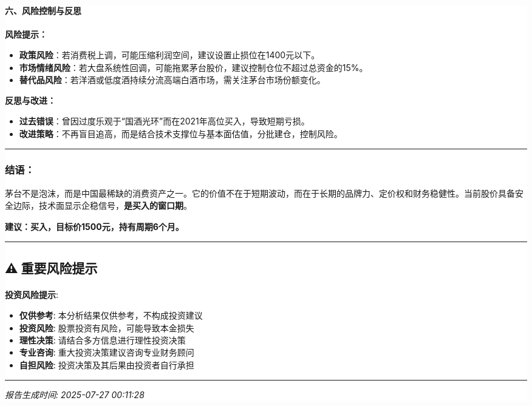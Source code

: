 #### 六、风险控制与反思

**风险提示：**

- **政策风险**：若消费税上调，可能压缩利润空间，建议设置止损位在1400元以下。
- **市场情绪风险**：若大盘系统性回调，可能拖累茅台股价，建议控制仓位不超过总资金的15%。
- **替代品风险**：若洋酒或低度酒持续分流高端白酒市场，需关注茅台市场份额变化。

**反思与改进：**

- **过去错误**：曾因过度乐观于“国酒光环”而在2021年高位买入，导致短期亏损。
- **改进策略**：不再盲目追高，而是结合技术支撑位与基本面估值，分批建仓，控制风险。

---

### 结语：

茅台不是泡沫，而是中国最稀缺的消费资产之一。它的价值不在于短期波动，而在于长期的品牌力、定价权和财务稳健性。当前股价具备安全边际，技术面显示企稳信号，**是买入的窗口期**。

**建议：买入，目标价1500元，持有周期6个月。**


---

## ⚠️ 重要风险提示

**投资风险提示**:
- **仅供参考**: 本分析结果仅供参考，不构成投资建议
- **投资风险**: 股票投资有风险，可能导致本金损失
- **理性决策**: 请结合多方信息进行理性投资决策
- **专业咨询**: 重大投资决策建议咨询专业财务顾问
- **自担风险**: 投资决策及其后果由投资者自行承担

---
*报告生成时间: 2025-07-27 00:11:28*
